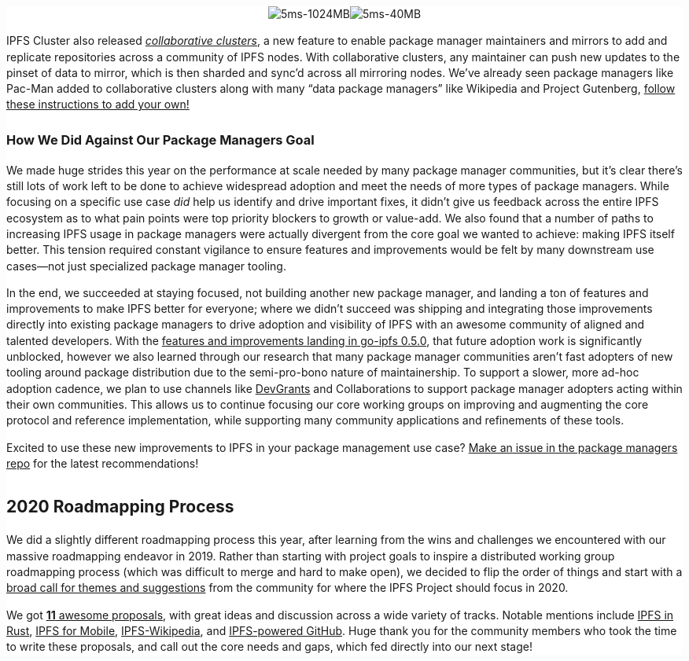 <p align="center">
<img width="400" alt="5ms-1024MB" src="https://user-images.githubusercontent.com/169124/73398685-ef531480-42b3-11ea-8054-d572abf7eea1.png"><img width="400" alt="5ms-40MB" src="https://user-images.githubusercontent.com/169124/73398687-ef531480-42b3-11ea-930f-d63afee8e465.png">
</p>

IPFS Cluster also released _[collaborative clusters](https://blog.ipfs.io/2020-01-09-collaborative-clusters/)_, a new feature to enable package manager maintainers and mirrors to add and replicate repositories across a community of IPFS nodes. With collaborative clusters, any maintainer can push new updates to the pinset of data to mirror, which is then sharded and sync’d across all mirroring nodes. We’ve already seen package managers like Pac-Man added to collaborative clusters along with many “data package managers” like Wikipedia and Project Gutenberg, [follow these instructions to add your own!](https://collab.ipfscluster.io/)

### How We Did Against Our Package Managers Goal

We made huge strides this year on the performance at scale needed by many package manager communities, but it’s clear there’s still lots of work left to be done to achieve widespread adoption and meet the needs of more types of package managers. While focusing on a specific use case _did_ help us identify and drive important fixes, it didn’t give us feedback across the entire IPFS ecosystem as to what pain points were top priority blockers to growth or value-add. We also found that a number of paths to increasing IPFS usage in package managers were actually divergent from the core goal we wanted to achieve: making IPFS itself better. This tension required constant vigilance to ensure features and improvements would be felt by many downstream use cases—not just specialized package manager tooling. 

In the end, we succeeded at staying focused, not building another new package manager, and landing a ton of features and improvements to make IPFS better for everyone; where we didn’t succeed was shipping and integrating those improvements directly into existing package managers to drive adoption and visibility of IPFS with an awesome community of aligned and talented developers. With the [features and improvements landing in go-ipfs 0.5.0](https://github.com/ipfs/go-ipfs/issues/6776), that future adoption work is significantly unblocked, however we also learned through our research that many package manager communities aren’t fast adopters of new tooling around package distribution due to the semi-pro-bono nature of maintainership. To support a slower, more ad-hoc adoption cadence, we plan to use channels like [DevGrants](https://github.com/ipfs/devgrants) and Collaborations to support package manager adopters acting within their own communities. This allows us to continue focusing our core working groups on improving and augmenting the core protocol and reference implementation, while supporting many community applications and refinements of these tools. 

Excited to use these new improvements to IPFS in your package management use case? [Make an issue in the package managers repo](https://github.com/ipfs/package-managers/issues) for the latest recommendations!

## 2020 Roadmapping Process

We did a slightly different roadmapping process this year, after learning from the wins and challenges we encountered with our massive roadmapping endeavor in 2019. Rather than starting with project goals to inspire a distributed working group roadmapping process (which was difficult to merge and hard to make open), we decided to flip the order of things and start with a [broad call for themes and suggestions](https://github.com/ipfs/roadmap/blob/master/2020-IPFS-Project-Planning.md) from the community for where the IPFS Project should focus in 2020. 

We got [**11** awesome proposals](https://github.com/ipfs/roadmap/issues), with great ideas and discussion across a wide variety of tracks. Notable mentions include [IPFS in Rust](https://github.com/ipfs/roadmap/issues/54), [IPFS for Mobile](https://github.com/ipfs/roadmap/issues/45), [IPFS-Wikipedia](https://github.com/ipfs/roadmap/issues/46), and [IPFS-powered GitHub](https://github.com/ipfs/roadmap/issues/43). Huge thank you for the community members who took the time to write these proposals, and call out the core needs and gaps, which fed directly into our next stage!
